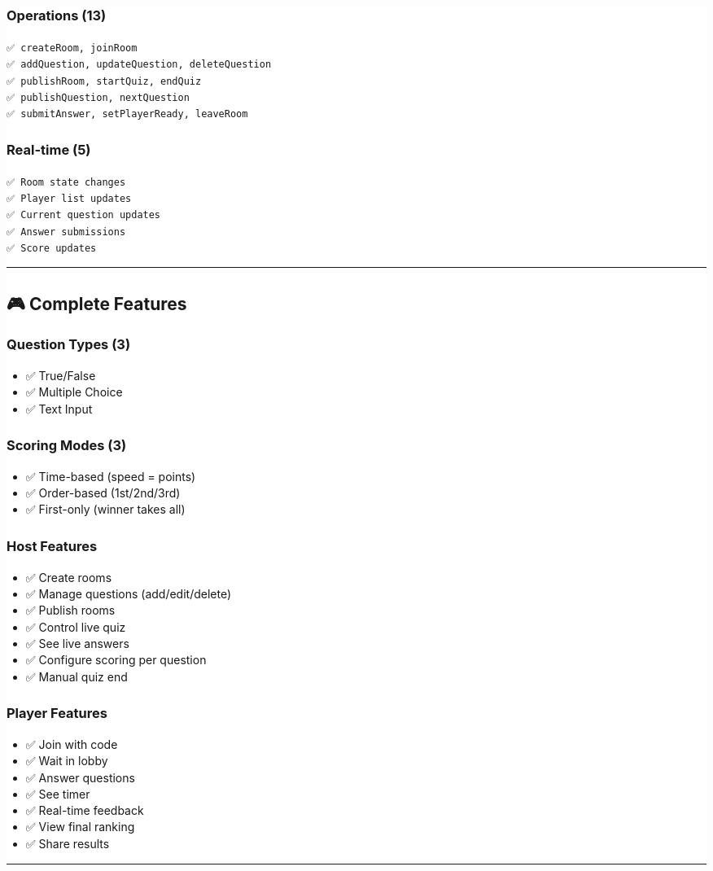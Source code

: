 ### Operations (13)
```
✅ createRoom, joinRoom
✅ addQuestion, updateQuestion, deleteQuestion
✅ publishRoom, startQuiz, endQuiz
✅ publishQuestion, nextQuestion
✅ submitAnswer, setPlayerReady, leaveRoom
```

### Real-time (5)
```
✅ Room state changes
✅ Player list updates
✅ Current question updates
✅ Answer submissions
✅ Score updates
```

---

## 🎮 Complete Features

### Question Types (3)
- ✅ True/False
- ✅ Multiple Choice
- ✅ Text Input

### Scoring Modes (3)
- ✅ Time-based (speed = points)
- ✅ Order-based (1st/2nd/3rd)
- ✅ First-only (winner takes all)

### Host Features
- ✅ Create rooms
- ✅ Manage questions (add/edit/delete)
- ✅ Publish rooms
- ✅ Control live quiz
- ✅ See live answers
- ✅ Configure scoring per question
- ✅ Manual quiz end

### Player Features
- ✅ Join with code
- ✅ Wait in lobby
- ✅ Answer questions
- ✅ See timer
- ✅ Real-time feedback
- ✅ View final ranking
- ✅ Share results

---
